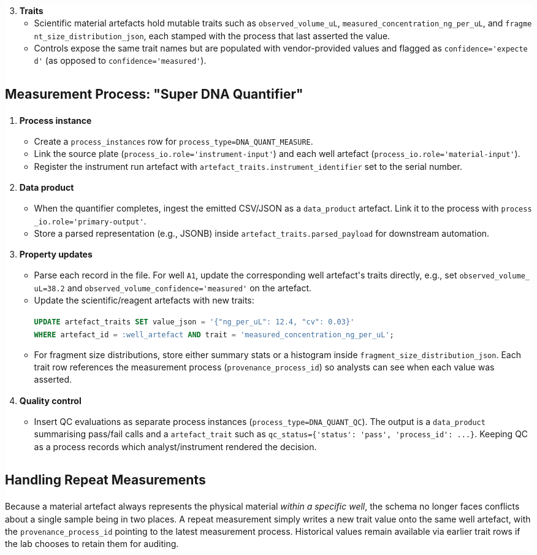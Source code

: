 3. **Traits**
   - Scientific material artefacts hold mutable traits such as
     `observed_volume_uL`, `measured_concentration_ng_per_uL`, and
     `fragment_size_distribution_json`, each stamped with the process that last
     asserted the value.
   - Controls expose the same trait names but are populated with vendor-provided
     values and flagged as `confidence='expected'` (as opposed to
     `confidence='measured'`).

## Measurement Process: "Super DNA Quantifier"

1. **Process instance**
   - Create a `process_instances` row for `process_type=DNA_QUANT_MEASURE`.
   - Link the source plate (`process_io.role='instrument-input'`) and each
     well artefact (`process_io.role='material-input'`).
   - Register the instrument run artefact with
     `artefact_traits.instrument_identifier` set to the serial number.

2. **Data product**
   - When the quantifier completes, ingest the emitted CSV/JSON as a
     `data_product` artefact. Link it to the process with
     `process_io.role='primary-output'`.
   - Store a parsed representation (e.g., JSONB) inside
     `artefact_traits.parsed_payload` for downstream automation.

3. **Property updates**
   - Parse each record in the file. For well `A1`, update the corresponding well
     artefact's traits directly, e.g., set `observed_volume_uL=38.2` and
     `observed_volume_confidence='measured'` on the artefact.
   - Update the scientific/reagent artefacts with new traits:
     ```sql
     UPDATE artefact_traits SET value_json = '{"ng_per_uL": 12.4, "cv": 0.03}'
     WHERE artefact_id = :well_artefact AND trait = 'measured_concentration_ng_per_uL';
     ```
   - For fragment size distributions, store either summary stats or a histogram
     inside `fragment_size_distribution_json`. Each trait row references the
     measurement process (`provenance_process_id`) so analysts can see when each
     value was asserted.

4. **Quality control**
   - Insert QC evaluations as separate process instances
     (`process_type=DNA_QUANT_QC`). The output is a `data_product` summarising
     pass/fail calls and a `artefact_trait` such as
     `qc_status={'status': 'pass', 'process_id': ...}`. Keeping QC as a process
     records which analyst/instrument rendered the decision.

## Handling Repeat Measurements

Because a material artefact always represents the physical material *within a
specific well*, the schema no longer faces conflicts about a single sample being
in two places. A repeat measurement simply writes a new trait value onto the
same well artefact, with the `provenance_process_id` pointing to the latest
measurement process. Historical values remain available via earlier trait rows
if the lab chooses to retain them for auditing.
